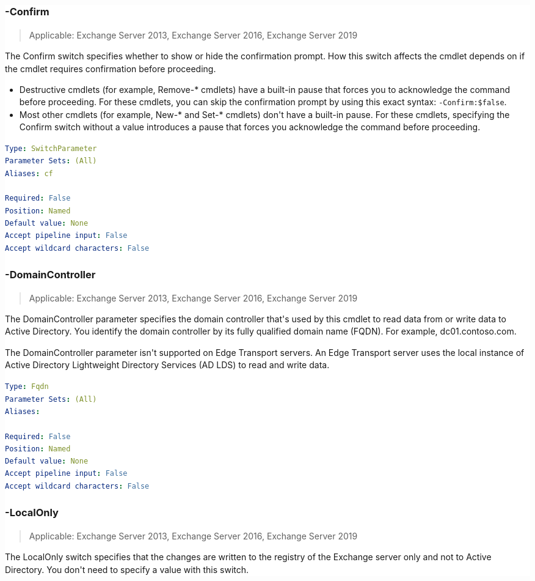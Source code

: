 ### -Confirm

> Applicable: Exchange Server 2013, Exchange Server 2016, Exchange Server 2019

The Confirm switch specifies whether to show or hide the confirmation prompt. How this switch affects the cmdlet depends on if the cmdlet requires confirmation before proceeding.

- Destructive cmdlets (for example, Remove-\* cmdlets) have a built-in pause that forces you to acknowledge the command before proceeding. For these cmdlets, you can skip the confirmation prompt by using this exact syntax: `-Confirm:$false`.
- Most other cmdlets (for example, New-\* and Set-\* cmdlets) don't have a built-in pause. For these cmdlets, specifying the Confirm switch without a value introduces a pause that forces you acknowledge the command before proceeding.

```yaml
Type: SwitchParameter
Parameter Sets: (All)
Aliases: cf

Required: False
Position: Named
Default value: None
Accept pipeline input: False
Accept wildcard characters: False
```

### -DomainController

> Applicable: Exchange Server 2013, Exchange Server 2016, Exchange Server 2019

The DomainController parameter specifies the domain controller that's used by this cmdlet to read data from or write data to Active Directory. You identify the domain controller by its fully qualified domain name (FQDN). For example, dc01.contoso.com.

The DomainController parameter isn't supported on Edge Transport servers. An Edge Transport server uses the local instance of Active Directory Lightweight Directory Services (AD LDS) to read and write data.

```yaml
Type: Fqdn
Parameter Sets: (All)
Aliases:

Required: False
Position: Named
Default value: None
Accept pipeline input: False
Accept wildcard characters: False
```

### -LocalOnly

> Applicable: Exchange Server 2013, Exchange Server 2016, Exchange Server 2019

The LocalOnly switch specifies that the changes are written to the registry of the Exchange server only and not to Active Directory. You don't need to specify a value with this switch.
